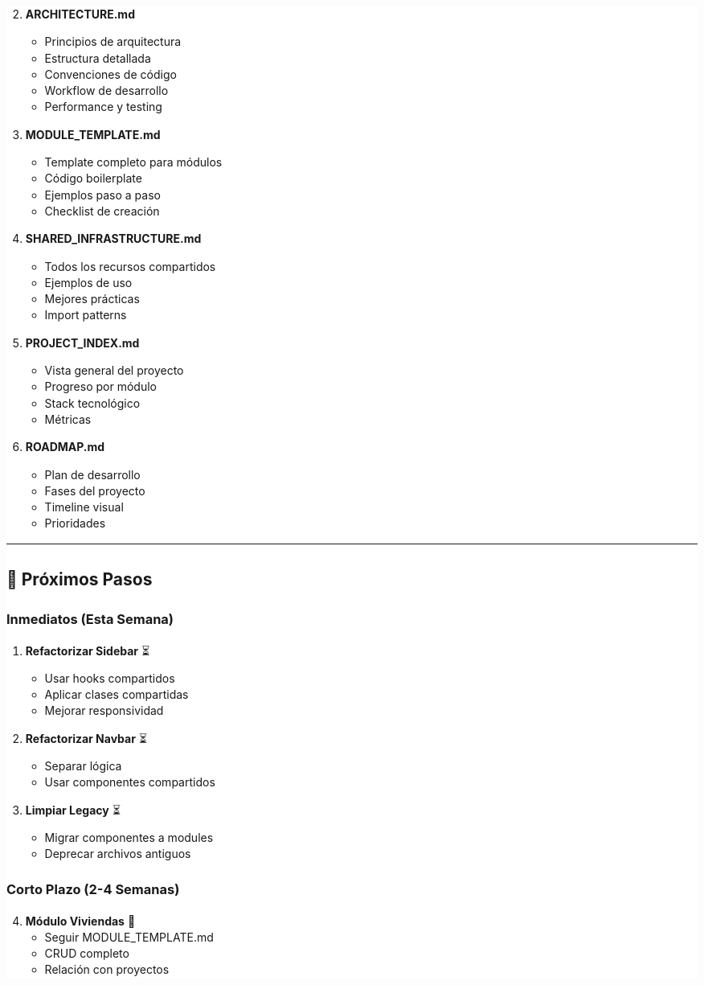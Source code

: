 2. **ARCHITECTURE.md**
   - Principios de arquitectura
   - Estructura detallada
   - Convenciones de código
   - Workflow de desarrollo
   - Performance y testing

3. **MODULE_TEMPLATE.md**
   - Template completo para módulos
   - Código boilerplate
   - Ejemplos paso a paso
   - Checklist de creación

4. **SHARED_INFRASTRUCTURE.md**
   - Todos los recursos compartidos
   - Ejemplos de uso
   - Mejores prácticas
   - Import patterns

5. **PROJECT_INDEX.md**
   - Vista general del proyecto
   - Progreso por módulo
   - Stack tecnológico
   - Métricas

6. **ROADMAP.md**
   - Plan de desarrollo
   - Fases del proyecto
   - Timeline visual
   - Prioridades

---

## 🚀 Próximos Pasos

### Inmediatos (Esta Semana)

1. **Refactorizar Sidebar** ⏳
   - Usar hooks compartidos
   - Aplicar clases compartidas
   - Mejorar responsividad

2. **Refactorizar Navbar** ⏳
   - Separar lógica
   - Usar componentes compartidos

3. **Limpiar Legacy** ⏳
   - Migrar componentes a modules
   - Deprecar archivos antiguos

### Corto Plazo (2-4 Semanas)

4. **Módulo Viviendas** 📅
   - Seguir MODULE_TEMPLATE.md
   - CRUD completo
   - Relación con proyectos
